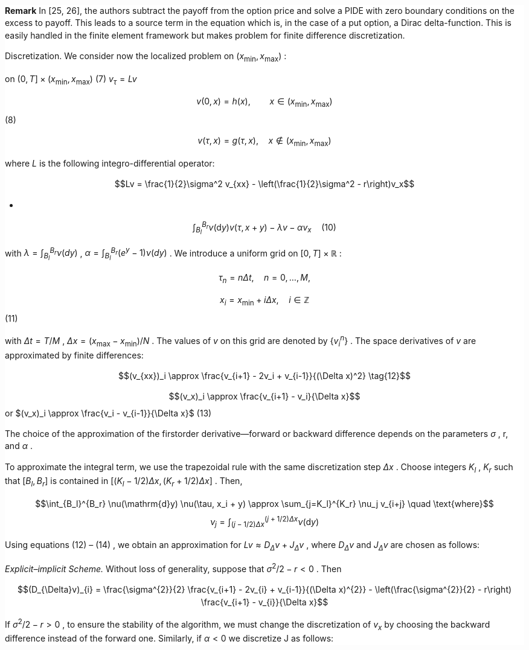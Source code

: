 **Remark** In [25, 26], the authors subtract the payoff from the option price and solve a PIDE with zero boundary conditions on the excess to payoff. This leads to a source term in the equation which is, in the case of a put option, a Dirac delta-function. This is easily handled in the finite element framework but makes problem for finite difference discretization.

Discretization. We consider now the localized problem on  $(x_{\min}, x_{\max})$ :

on  $(0, T] \times (x_{\min}, x_{\max})$  (7)  $v_{\tau} = Lv$ 

$$v(0, x) = h(x), \qquad x \in (x_{\min}, x_{\max})$$
 (8)

$$v(\tau, x) = g(\tau, x), \quad x \notin (x_{\min}, x_{\max}) \tag{9}$$

where  $L$  is the following integro-differential operator:

$$Lv = \frac{1}{2}\sigma^2 v_{xx} - \left(\frac{1}{2}\sigma^2 - r\right)v_x$$
  
+ 
$$\int_{B_l}^{B_r} v(\mathrm{d}y)v(\tau, x+y) - \lambda v - \alpha v_x \quad (10)$$

with  $\lambda = \int_{B_l}^{B_r} \nu(dy)$ ,  $\alpha = \int_{B_l}^{B_r} (e^y - 1)\nu(dy)$ . We introduce a uniform grid on  $[0, T] \times \mathbb{R}$ :

$$\tau_n = n\Delta t, \quad n = 0, \dots, M,$$
  
$$x_i = x_{\min} + i\Delta x, \quad i \in \mathbb{Z}$$
(11)

with  $\Delta t = T/M$ ,  $\Delta x = (x_{\text{max}} - x_{\text{min}})/N$ . The values of  $v$  on this grid are denoted by  $\{v_i^n\}$ . The space derivatives of  $v$  are approximated by finite differences:

$$(v_{xx})_i \approx \frac{v_{i+1} - 2v_i + v_{i-1}}{(\Delta x)^2} \tag{12}$$

$$(v_x)_i \approx \frac{v_{i+1} - v_i}{\Delta x}$$
 or  $(v_x)_i \approx \frac{v_i - v_{i-1}}{\Delta x}$  (13)

The choice of the approximation of the firstorder derivative—forward or backward difference depends on the parameters  $\sigma$ , r, and  $\alpha$ .

To approximate the integral term, we use the trapezoidal rule with the same discretization step  $\Delta x$ . Choose integers  $K_l$ ,  $K_r$  such that  $[B_l, B_r]$  is contained in  $[(K_l - 1/2)\Delta x, (K_r + 1/2)\Delta x]$ . Then,

$$\int_{B_l}^{B_r} \nu(\mathrm{d}y) \nu(\tau, x_i + y) \approx \sum_{j=K_l}^{K_r} \nu_j v_{i+j} \quad \text{where}$$
$$\nu_j = \int_{(j-1/2)\Delta x}^{(j+1/2)\Delta x} \nu(\mathrm{d}y) \tag{14}$$

Using equations  $(12)$ – $(14)$ , we obtain an approximation for  $Lv \approx D_{\Delta}v + J_{\Delta}v$ , where  $D_{\Delta}v$  and  $J_{\Delta}v$ are chosen as follows:

*Explicit–implicit Scheme.* Without loss of generality, suppose that  $\sigma^2/2 - r < 0$ . Then

$$(D_{\Delta}v)_{i} = \frac{\sigma^{2}}{2} \frac{v_{i+1} - 2v_{i} + v_{i-1}}{(\Delta x)^{2}} - \left(\frac{\sigma^{2}}{2} - r\right) \frac{v_{i+1} - v_{i}}{\Delta x}$$

If  $\sigma^2/2 - r > 0$ , to ensure the stability of the algorithm, we must change the discretization of  $v_x$  by choosing the backward difference instead of the forward one. Similarly, if  $\alpha < 0$  we discretize J as follows:
